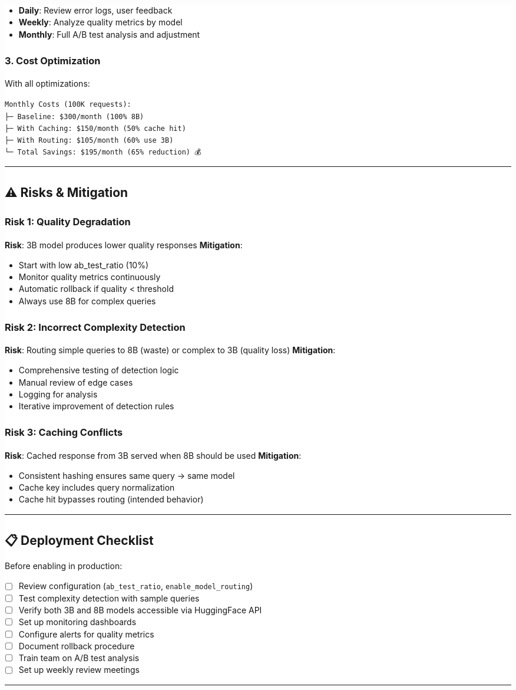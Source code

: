 - **Daily**: Review error logs, user feedback
- **Weekly**: Analyze quality metrics by model
- **Monthly**: Full A/B test analysis and adjustment

### 3. **Cost Optimization**

With all optimizations:
```
Monthly Costs (100K requests):
├─ Baseline: $300/month (100% 8B)
├─ With Caching: $150/month (50% cache hit)
├─ With Routing: $105/month (60% use 3B)
└─ Total Savings: $195/month (65% reduction) 💰
```

---

## ⚠️ Risks & Mitigation

### Risk 1: Quality Degradation

**Risk**: 3B model produces lower quality responses
**Mitigation**:
- Start with low ab_test_ratio (10%)
- Monitor quality metrics continuously
- Automatic rollback if quality < threshold
- Always use 8B for complex queries

### Risk 2: Incorrect Complexity Detection

**Risk**: Routing simple queries to 8B (waste) or complex to 3B (quality loss)
**Mitigation**:
- Comprehensive testing of detection logic
- Manual review of edge cases
- Logging for analysis
- Iterative improvement of detection rules

### Risk 3: Caching Conflicts

**Risk**: Cached response from 3B served when 8B should be used
**Mitigation**:
- Consistent hashing ensures same query → same model
- Cache key includes query normalization
- Cache hit bypasses routing (intended behavior)

---

## 📋 Deployment Checklist

Before enabling in production:

- [ ] Review configuration (`ab_test_ratio`, `enable_model_routing`)
- [ ] Test complexity detection with sample queries
- [ ] Verify both 3B and 8B models accessible via HuggingFace API
- [ ] Set up monitoring dashboards
- [ ] Configure alerts for quality metrics
- [ ] Document rollback procedure
- [ ] Train team on A/B test analysis
- [ ] Set up weekly review meetings

---